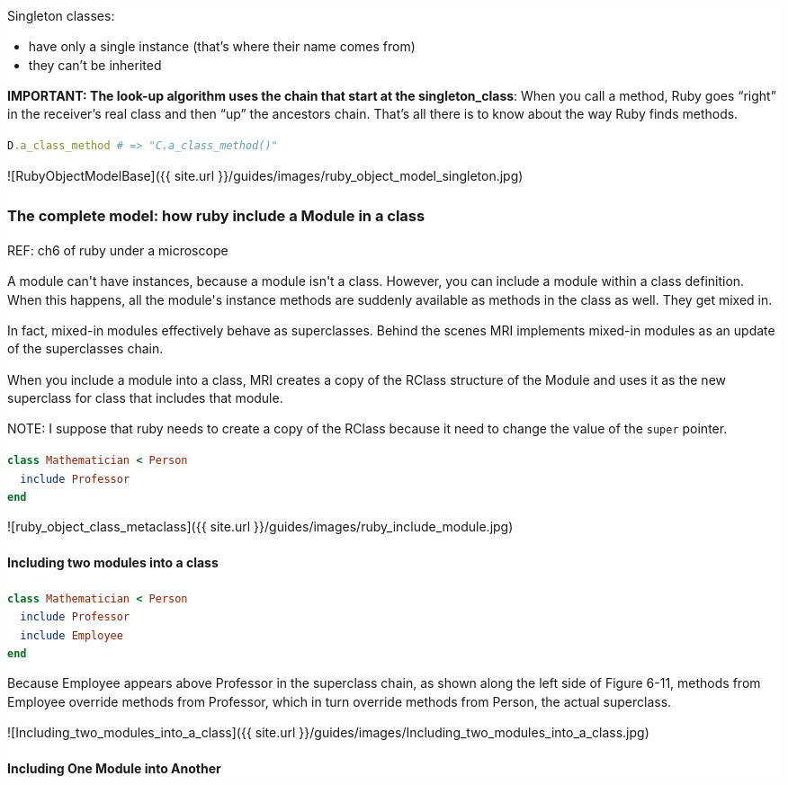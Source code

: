 Singleton classes:

* have only a single instance (that’s where their name comes from)
* they can’t be inherited

**IMPORTANT: The look-up algorithm uses the chain that start at the singleton_class**: When you call a method, Ruby goes “right” in the receiver’s real class and then “up” the ancestors chain. That’s all there is to know about the way Ruby finds methods.

~~~ruby
D.a_class_method # => "C.a_class_method()"
~~~

![RubyObjectModelBase]({{ site.url }}/guides/images/ruby_object_model_singleton.jpg)

### The complete model: how ruby include a Module in a class

REF: ch6 of ruby under a microscope

A module can't have instances, because a module isn't a class. However, you can include a module within a class definition. When this happens, all the module's instance methods are suddenly available as methods in the class as well. They get mixed in.

In fact, mixed-in modules effectively behave as superclasses. Behind the scenes MRI implements mixed-in modules as an update of the superclasses chain.

When you include a module into a class, MRI creates a copy of the RClass structure of the Module and uses it as the new superclass for class that includes that module.

NOTE: I suppose that ruby needs to create a copy of the RClass because
it need to change the value of the `super` pointer.

~~~ruby
class Mathematician < Person
  include Professor
end
~~~

![ruby_object_class_metaclass]({{ site.url }}/guides/images/ruby_include_module.jpg)

#### Including two modules into a class

~~~ruby
class Mathematician < Person
  include Professor
  include Employee
end
~~~

Because Employee appears above Professor in the superclass chain, as shown along the left side of Figure 6-11, methods from Employee override methods from Professor, which in turn override methods from Person, the actual superclass.

![Including_two_modules_into_a_class]({{ site.url }}/guides/images/Including_two_modules_into_a_class.jpg)

#### Including One Module into Another
